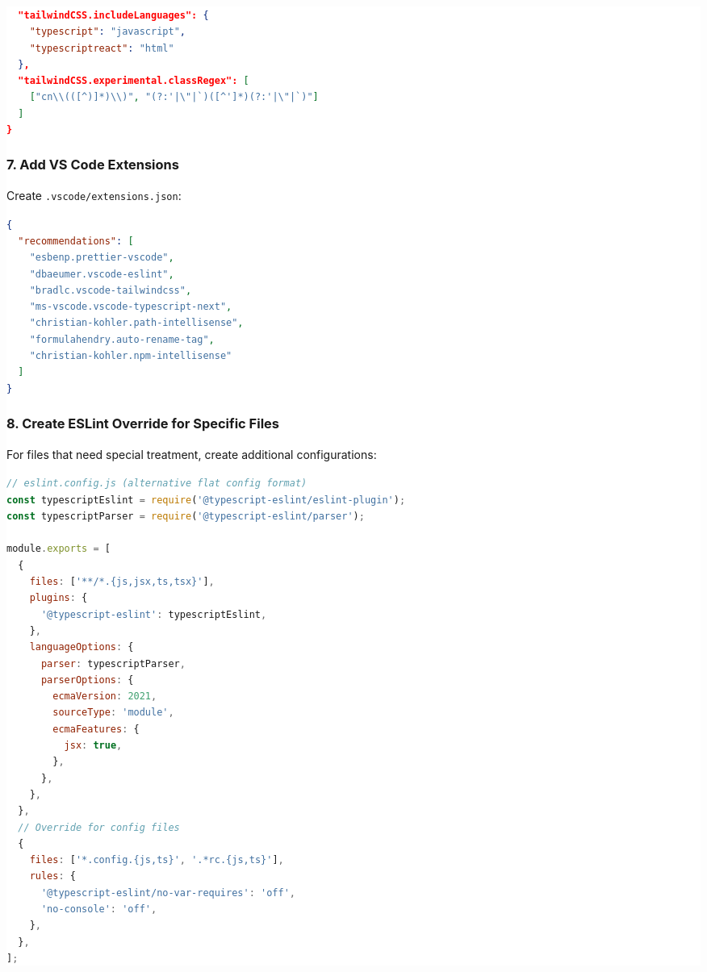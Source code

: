 ```json
  "tailwindCSS.includeLanguages": {
    "typescript": "javascript",
    "typescriptreact": "html"
  },
  "tailwindCSS.experimental.classRegex": [
    ["cn\\(([^)]*)\\)", "(?:'|\"|`)([^']*)(?:'|\"|`)"]
  ]
}
```

### 7. Add VS Code Extensions

Create `.vscode/extensions.json`:

```json
{
  "recommendations": [
    "esbenp.prettier-vscode",
    "dbaeumer.vscode-eslint",
    "bradlc.vscode-tailwindcss",
    "ms-vscode.vscode-typescript-next",
    "christian-kohler.path-intellisense",
    "formulahendry.auto-rename-tag",
    "christian-kohler.npm-intellisense"
  ]
}
```

### 8. Create ESLint Override for Specific Files

For files that need special treatment, create additional configurations:

```javascript
// eslint.config.js (alternative flat config format)
const typescriptEslint = require('@typescript-eslint/eslint-plugin');
const typescriptParser = require('@typescript-eslint/parser');

module.exports = [
  {
    files: ['**/*.{js,jsx,ts,tsx}'],
    plugins: {
      '@typescript-eslint': typescriptEslint,
    },
    languageOptions: {
      parser: typescriptParser,
      parserOptions: {
        ecmaVersion: 2021,
        sourceType: 'module',
        ecmaFeatures: {
          jsx: true,
        },
      },
    },
  },
  // Override for config files
  {
    files: ['*.config.{js,ts}', '.*rc.{js,ts}'],
    rules: {
      '@typescript-eslint/no-var-requires': 'off',
      'no-console': 'off',
    },
  },
];
```
